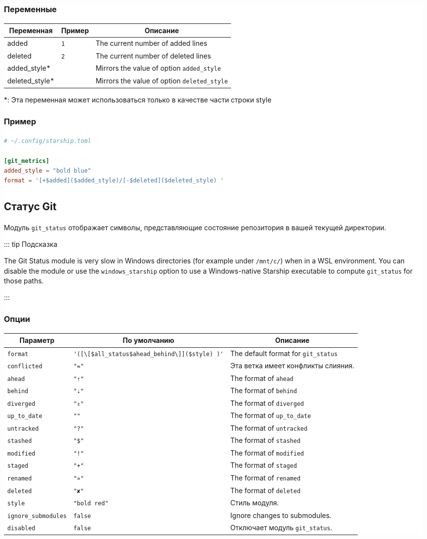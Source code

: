 ### Переменные

| Переменная        | Пример | Описание                                    |
| ----------------- | ------ | ------------------------------------------- |
| added             | `1`    | The current number of added lines           |
| deleted           | `2`    | The current number of deleted lines         |
| added_style\*   |        | Mirrors the value of option `added_style`   |
| deleted_style\* |        | Mirrors the value of option `deleted_style` |

*: Эта переменная может использоваться только в качестве части строки style

### Пример

```toml
# ~/.config/starship.toml

[git_metrics]
added_style = "bold blue"
format = '[+$added]($added_style)/[-$deleted]($deleted_style) '
```

## Статус Git

Модуль `git_status` отображает символы, представляющие состояние репозитория в вашей текущей директории.

::: tip Подсказка

The Git Status module is very slow in Windows directories (for example under `/mnt/c/`) when in a WSL environment. You can disable the module or use the `windows_starship` option to use a Windows-native Starship executable to compute `git_status` for those paths.

:::

### Опции

| Параметр            | По умолчанию                                    | Описание                                                                                                    |
| ------------------- | ----------------------------------------------- | ----------------------------------------------------------------------------------------------------------- |
| `format`            | `'([\[$all_status$ahead_behind\]]($style) )'` | The default format for `git_status`                                                                         |
| `conflicted`        | `"="`                                           | Эта ветка имеет конфликты слияния.                                                                          |
| `ahead`             | `"⇡"`                                           | The format of `ahead`                                                                                       |
| `behind`            | `"⇣"`                                           | The format of `behind`                                                                                      |
| `diverged`          | `"⇕"`                                           | The format of `diverged`                                                                                    |
| `up_to_date`        | `""`                                            | The format of `up_to_date`                                                                                  |
| `untracked`         | `"?"`                                           | The format of `untracked`                                                                                   |
| `stashed`           | `"$"`                                           | The format of `stashed`                                                                                     |
| `modified`          | `"!"`                                           | The format of `modified`                                                                                    |
| `staged`            | `"+"`                                           | The format of `staged`                                                                                      |
| `renamed`           | `"»"`                                           | The format of `renamed`                                                                                     |
| `deleted`           | `"✘"`                                           | The format of `deleted`                                                                                     |
| `style`             | `"bold red"`                                    | Стиль модуля.                                                                                               |
| `ignore_submodules` | `false`                                         | Ignore changes to submodules.                                                                               |
| `disabled`          | `false`                                         | Отключает модуль `git_status`.                                                                              |